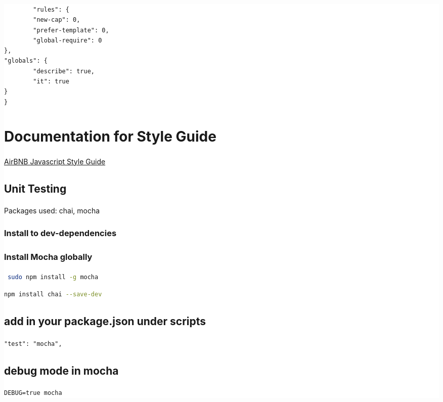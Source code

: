 ```
		"rules": {
		"new-cap": 0,
		"prefer-template": 0,
		"global-require": 0
},
"globals": {
		"describe": true,
		"it": true
}
}

```

# Documentation for Style Guide
[AirBNB Javascript Style Guide](https://github.com/airbnb/javascript)

## Unit Testing
Packages used: chai, mocha

### Install to dev-dependencies
### Install Mocha globally
```sh
 sudo npm install -g mocha
```
```sh
npm install chai --save-dev
```
## add in your package.json under scripts
```
"test": "mocha",
```
## debug mode in mocha
```
DEBUG=true mocha
```
